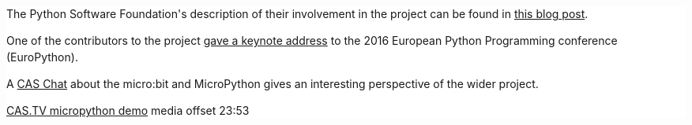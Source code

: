 The Python Software Foundation's description of their involvement in the project can be found in [this blog post](https://pyfound.blogspot.co.uk/2016/03/a-million-children.html).

One of the contributors to the project [gave a keynote address](https://www.youtube.com/watch?v=JVaF6uZuSIU) to the 2016 European Python Programming conference (EuroPython).

A [CAS Chat](https://www.youtube.com/watch?v=zEqQq8K89Y4) about the micro:bit and MicroPython gives an interesting perspective of the wider project.

[CAS.TV micropython demo](https://www.youtube.com/watch?v=hUIObK3MHL8)   media offset 23:53
